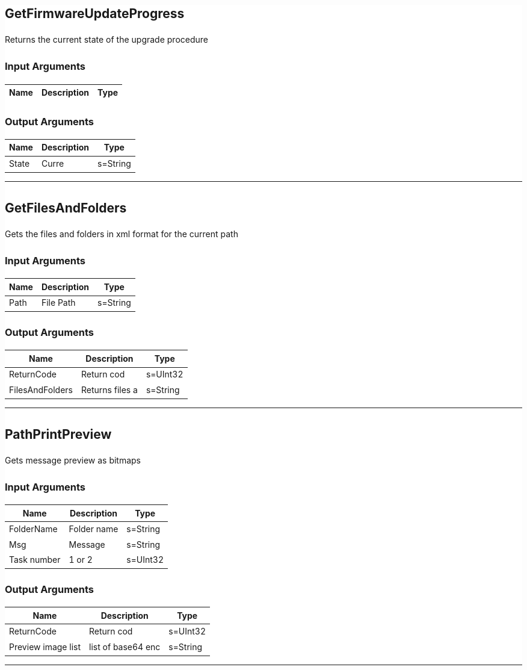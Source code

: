 ## <a id='GetFirmwareUpdateProgress'></a>GetFirmwareUpdateProgress
Returns the current state of the upgrade procedure

### Input Arguments
| Name | Description | Type |
|------|-------------|------|

### Output Arguments
| Name | Description | Type |
|------|-------------|------|
| State | Curre | s=String |

---
## <a id='GetFilesAndFolders'></a>GetFilesAndFolders
Gets the files and folders in xml format for the current path

### Input Arguments
| Name | Description | Type |
|------|-------------|------|
| Path | File Path | s=String |

### Output Arguments
| Name | Description | Type |
|------|-------------|------|
| ReturnCode | Return cod | s=UInt32 |
| FilesAndFolders | Returns files a | s=String |

---
## <a id='PathPrintPreview'></a>PathPrintPreview
Gets message preview as bitmaps

### Input Arguments
| Name | Description | Type |
|------|-------------|------|
| FolderName | Folder name | s=String |
| Msg | Message | s=String |
| Task number | 1 or 2 | s=UInt32 |

### Output Arguments
| Name | Description | Type |
|------|-------------|------|
| ReturnCode | Return cod | s=UInt32 |
| Preview image list | list of base64 enc | s=String |

---